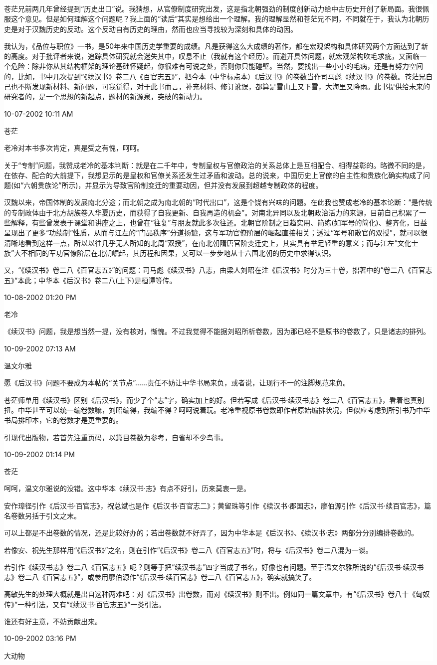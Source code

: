 苍茫兄前两几年曾经提到“历史出口”说。我猜想，从官僚制度研究出发，这是指北朝强劲的制度创新动力给中古历史开创了新局面。我很佩服这个意见。但是如何理解这个问题呢？我上面的“读后”其实是想给出一个理解。我的理解显然和苍茫兄不同，不同就在于，我认为北朝历史是对于汉魏历史的反动。这个反动自有历史的理由，然而也应当寻找较为深刻和具体的动因。

我认为，《品位与职位》一书，是50年来中国历史学重要的成绩。凡是获得这么大成绩的著作，都在宏观架构和具体研究两个方面达到了新的高度。对于批评者来说，追踪具体研究就会迷失其中，叹息不止（我就有这个经历）。而避开具体问题，就宏观架构吹毛求疵，又面临一个危险：除非你从其结构框架的理论基础怀疑起，你很难有可说之处，否则你只能碰壁。当然，要找出一些小小的毛病，还是有努力空间的，比如，书中几次提到“《续汉书》卷二八《百官志五》”，把今本（中华标点本）《后汉书》的卷数当作司马彪《续汉书》的卷数。苍茫兄自己也不断发现新材料、新问题，可我觉得，对于此书而言，补充材料、修订讹误，都算是雪山上又下雪，大海里又降雨。此书提供给未来的研究者的，是一个思想的新起点，题材的新源泉，突破的新动力。

10-07-2002 10:11 AM

苍茫

老冷对本书多次肯定，真是受之有愧，呵呵。

关于“专制”问题，我赞成老冷的基本判断：就是在二千年中，专制皇权与官僚政治的关系总体上是互相配合、相得益彰的。略微不同的是，在依存、配合的大前提下，我想显示的是皇权和官僚关系还发生过矛盾和波动。总的说来，中国历史上官僚的自主性和贵族化确实构成了问题(如“六朝贵族论”所示)，并显示为导致官阶制变迁的重要动因，但并没有发展到超越专制政体的程度。

汉魏以来，帝国体制的发展南北分途；而北朝之成为南北朝的“时代出口”，这是个饶有兴味的问题。在此我也赞成老冷的基本论断：“是传统的专制政体由于北方胡族卷入华夏历史，而获得了自我更新、自我再造的机会”。对南北异同以及北朝政治活力的来源，目前自己积累了一些解释，有些曾发表于课堂和讲座之上，也曾在“往复”与朋友就此多次往还。北朝官阶制之日趋实用、简练(如军号的简化)、整齐化，日益呈现出了更多“功绩制”性质，从而与江左的“门品秩序”分道扬镳，这与军功官僚阶层的崛起直接相关；透过“军号和散官的双授”，就可以很清晰地看到这样一点，所以以往几乎无人所知的北周“双授”，在南北朝隋唐官阶变迁史上，其实具有举足轻重的意义；而与江左“文化士族”大不相同的军功官僚阶层在北朝崛起，其历程和因果，又可以一步步地从十六国北朝的历史中求得认识。

又，“《续汉书》卷二八《百官志五》”的问题：司马彪《续汉书》八志，由梁人刘昭在注《后汉书》时分为三十卷，拙著中的“卷二八《百官志五》”本此；中华本《后汉书》卷二八(上下)是桓谭等传。

10-08-2002 01:20 PM

老冷

《续汉书》问题，我是想当然一提，没有核对，惭愧。不过我觉得不能据刘昭所析卷数，因为那已经不是原书的卷数了，只是诸志的排列。

10-09-2002 07:13 AM

温文尔雅

愿《后汉书》问题不要成为本帖的“关节点”……责任不妨让中华书局来负，或者说，让现行不一的注脚规范来负。

苍茫师单用《续汉书》区别《后汉书》，而少了个“志”字，确实加上的好。但若写成《后汉书·续汉书志》卷二八《百官志五》，看着也真别扭。中华甚至可以统一编卷数嘛，刘昭编得，我编不得？呵呵说着玩。老冷重视原书卷数即作者原始编排状况，但似应考虑到所引书乃中华书局排印本，它的卷数才是更重要的。

引现代出版物，若首先注重页码，以篇目卷数为参考，自省却不少鸟事。

10-09-2002 01:14 PM

苍茫

呵呵，温文尔雅说的没错。这中华本《续汉书·志》有点不好引，历来莫衷一是。

安作璋径引作《后汉书·百官志》，祝总斌也是作《后汉书·百官志二》；黄留珠等引作《续汉书·郡国志》，廖伯源引作《后汉书·续百官志》，篇名卷数另括于引文之末。

可以上都是不出卷数的情况，还是比较好办的；若出卷数就不好弄了，因为中华本是《后汉书》、《续汉书·志》两部分分别编排卷数的。

若像安、祝先生那样用“《后汉书》”之名，则在引作“《后汉书》卷二八《百官志五》”时，将与《后汉书》卷二八混为一谈。

若引作《续汉书志》卷二八《百官志五》呢？则等于把“续汉书志”四字当成了书名，好像也有问题。至于温文尔雅所说的“《后汉书·续汉书志》卷二八《百官志五》”，或参用廖伯源作“《后汉书·续百官志》卷二八《百官志五》，确实就搞笑了。

高敏先生的处理大概就是出自这种两难吧：对《后汉书》出卷数，而对《续汉书》则不出。例如同一篇文章中，有“《后汉书》卷八十《匈奴传》”一种引法，又有“《续汉书·百官志五》”一类引法。

谁还有好主意，不妨贡献出来。

10-09-2002 03:16 PM

大动物
